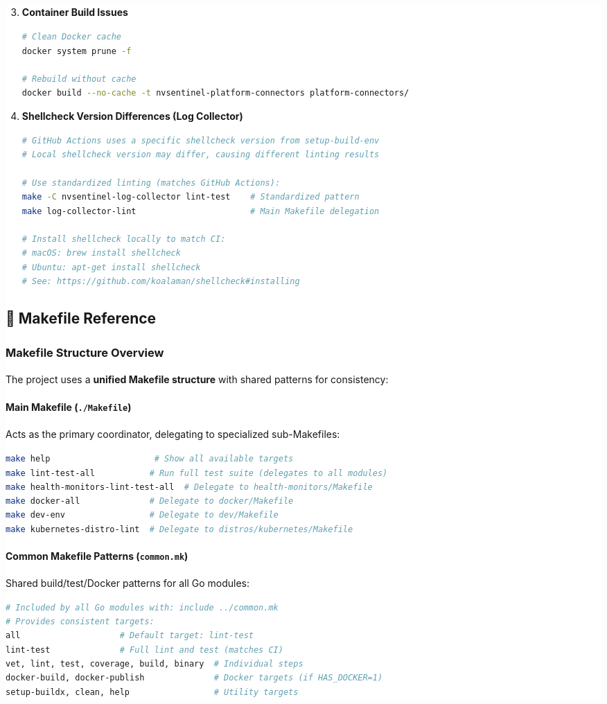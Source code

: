 3. **Container Build Issues**
   ```bash
   # Clean Docker cache
   docker system prune -f

   # Rebuild without cache
   docker build --no-cache -t nvsentinel-platform-connectors platform-connectors/
   ```

4. **Shellcheck Version Differences (Log Collector)**
   ```bash
   # GitHub Actions uses a specific shellcheck version from setup-build-env
   # Local shellcheck version may differ, causing different linting results

   # Use standardized linting (matches GitHub Actions):
   make -C nvsentinel-log-collector lint-test    # Standardized pattern
   make log-collector-lint                       # Main Makefile delegation

   # Install shellcheck locally to match CI:
   # macOS: brew install shellcheck
   # Ubuntu: apt-get install shellcheck
   # See: https://github.com/koalaman/shellcheck#installing
   ```

## 🔧 Makefile Reference

### Makefile Structure Overview

The project uses a **unified Makefile structure** with shared patterns for consistency:

#### Main Makefile (`./Makefile`)
Acts as the primary coordinator, delegating to specialized sub-Makefiles:

```bash
make help                     # Show all available targets
make lint-test-all           # Run full test suite (delegates to all modules)
make health-monitors-lint-test-all  # Delegate to health-monitors/Makefile
make docker-all              # Delegate to docker/Makefile
make dev-env                 # Delegate to dev/Makefile
make kubernetes-distro-lint  # Delegate to distros/kubernetes/Makefile
```

#### Common Makefile Patterns (`common.mk`)
Shared build/test/Docker patterns for all Go modules:

```bash
# Included by all Go modules with: include ../common.mk
# Provides consistent targets:
all                    # Default target: lint-test
lint-test              # Full lint and test (matches CI)
vet, lint, test, coverage, build, binary  # Individual steps
docker-build, docker-publish              # Docker targets (if HAS_DOCKER=1)
setup-buildx, clean, help                 # Utility targets
```
